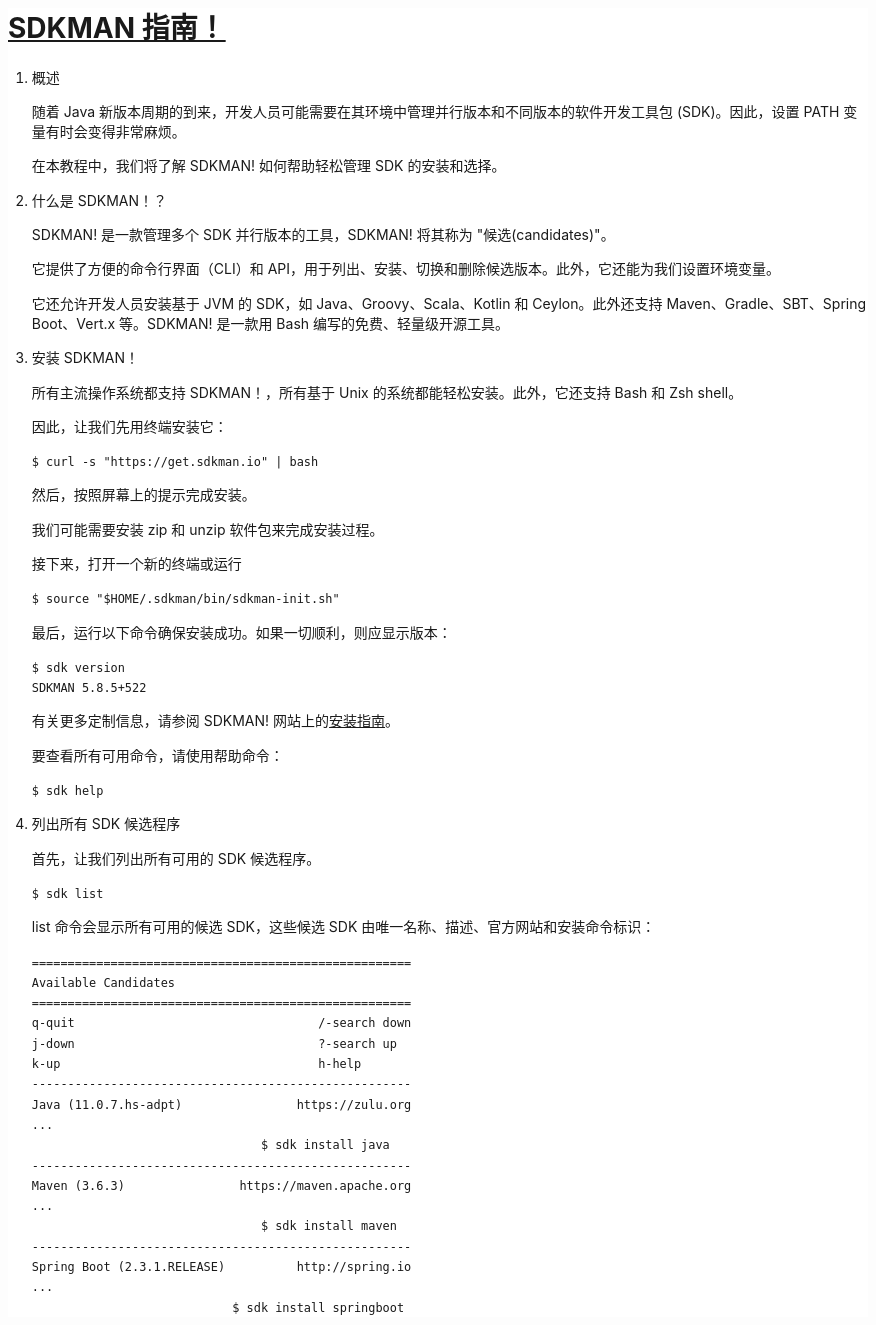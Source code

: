 # [SDKMAN 指南！](https://www.baeldung.com/java-sdkman-intro)

1. 概述

    随着 Java 新版本周期的到来，开发人员可能需要在其环境中管理并行版本和不同版本的软件开发工具包 (SDK)。因此，设置 PATH 变量有时会变得非常麻烦。

    在本教程中，我们将了解 SDKMAN! 如何帮助轻松管理 SDK 的安装和选择。

2. 什么是 SDKMAN！？

    SDKMAN! 是一款管理多个 SDK 并行版本的工具，SDKMAN! 将其称为 "候选(candidates)"。

    它提供了方便的命令行界面（CLI）和 API，用于列出、安装、切换和删除候选版本。此外，它还能为我们设置环境变量。

    它还允许开发人员安装基于 JVM 的 SDK，如 Java、Groovy、Scala、Kotlin 和 Ceylon。此外还支持 Maven、Gradle、SBT、Spring Boot、Vert.x 等。SDKMAN! 是一款用 Bash 编写的免费、轻量级开源工具。

3. 安装 SDKMAN！

    所有主流操作系统都支持 SDKMAN！，所有基于 Unix 的系统都能轻松安装。此外，它还支持 Bash 和 Zsh shell。

    因此，让我们先用终端安装它：

    `$ curl -s "https://get.sdkman.io" | bash`

    然后，按照屏幕上的提示完成安装。

    我们可能需要安装 zip 和 unzip 软件包来完成安装过程。

    接下来，打开一个新的终端或运行

    `$ source "$HOME/.sdkman/bin/sdkman-init.sh"`

    最后，运行以下命令确保安装成功。如果一切顺利，则应显示版本：

    ```shell
    $ sdk version
    SDKMAN 5.8.5+522
    ```

    有关更多定制信息，请参阅 SDKMAN! 网站上的[安装指南](https://sdkman.io/install)。

    要查看所有可用命令，请使用帮助命令：

    `$ sdk help`

4. 列出所有 SDK 候选程序

    首先，让我们列出所有可用的 SDK 候选程序。

    `$ sdk list`

    list 命令会显示所有可用的候选 SDK，这些候选 SDK 由唯一名称、描述、官方网站和安装命令标识：

    ```shell
    =====================================================
    Available Candidates
    =====================================================
    q-quit                                  /-search down
    j-down                                  ?-search up
    k-up                                    h-help
    -----------------------------------------------------
    Java (11.0.7.hs-adpt)                https://zulu.org
    ...
                                    $ sdk install java
    -----------------------------------------------------
    Maven (3.6.3)                https://maven.apache.org
    ...
                                    $ sdk install maven
    -----------------------------------------------------
    Spring Boot (2.3.1.RELEASE)          http://spring.io
    ...
                                $ sdk install springboot